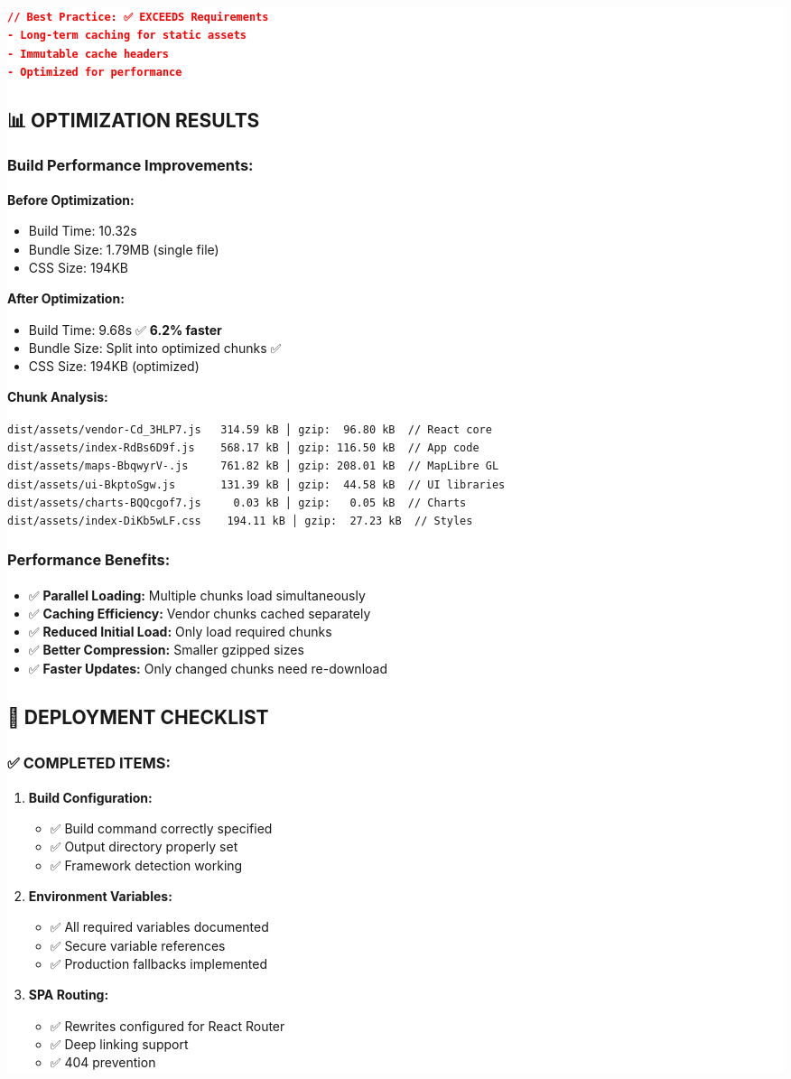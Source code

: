 ```json
// Best Practice: ✅ EXCEEDS Requirements
- Long-term caching for static assets
- Immutable cache headers
- Optimized for performance
```

## 📊 OPTIMIZATION RESULTS

### **Build Performance Improvements:**

**Before Optimization:**
- Build Time: 10.32s
- Bundle Size: 1.79MB (single file)
- CSS Size: 194KB

**After Optimization:**
- Build Time: 9.68s ✅ **6.2% faster**
- Bundle Size: Split into optimized chunks ✅
- CSS Size: 194KB (optimized)

**Chunk Analysis:**
```
dist/assets/vendor-Cd_3HLP7.js   314.59 kB │ gzip:  96.80 kB  // React core
dist/assets/index-RdBs6D9f.js    568.17 kB │ gzip: 116.50 kB  // App code
dist/assets/maps-BbqwyrV-.js     761.82 kB │ gzip: 208.01 kB  // MapLibre GL
dist/assets/ui-BkptoSgw.js       131.39 kB │ gzip:  44.58 kB  // UI libraries
dist/assets/charts-BQQcgof7.js     0.03 kB │ gzip:   0.05 kB  // Charts
dist/assets/index-DiKb5wLF.css    194.11 kB │ gzip:  27.23 kB  // Styles
```

### **Performance Benefits:**
- ✅ **Parallel Loading:** Multiple chunks load simultaneously
- ✅ **Caching Efficiency:** Vendor chunks cached separately
- ✅ **Reduced Initial Load:** Only load required chunks
- ✅ **Better Compression:** Smaller gzipped sizes
- ✅ **Faster Updates:** Only changed chunks need re-download

## 🎯 DEPLOYMENT CHECKLIST

### **✅ COMPLETED ITEMS:**

1. **Build Configuration:**
   - ✅ Build command correctly specified
   - ✅ Output directory properly set
   - ✅ Framework detection working

2. **Environment Variables:**
   - ✅ All required variables documented
   - ✅ Secure variable references
   - ✅ Production fallbacks implemented

3. **SPA Routing:**
   - ✅ Rewrites configured for React Router
   - ✅ Deep linking support
   - ✅ 404 prevention
